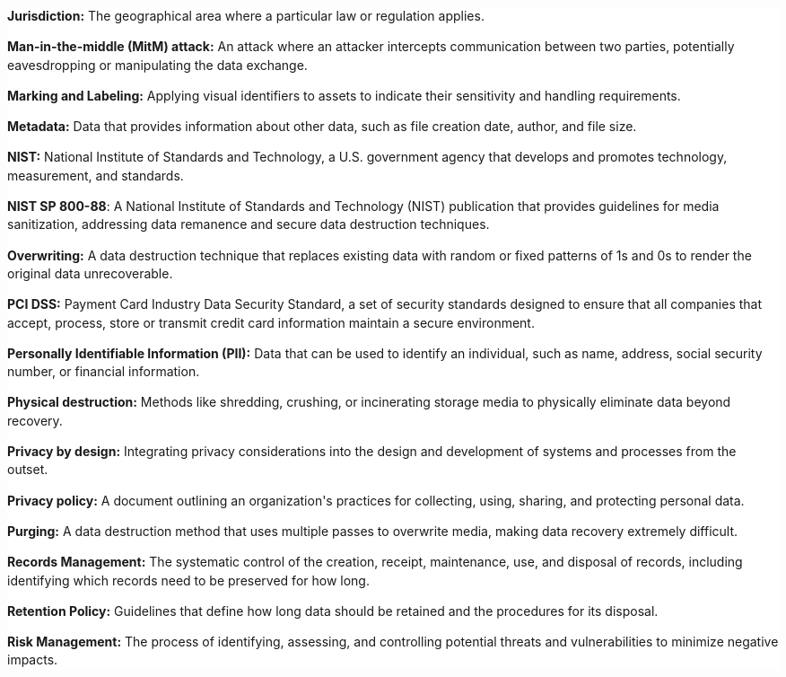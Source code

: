 
**Jurisdiction:** The geographical area where a particular law or regulation applies.


**Man-in-the-middle (MitM) attack:** An attack where an attacker intercepts communication between two parties, potentially eavesdropping or manipulating the data exchange.


**Marking and Labeling:** Applying visual identifiers to assets to indicate their sensitivity and handling requirements.


**Metadata:** Data that provides information about other data, such as file creation date, author, and file size.


**NIST:** National Institute of Standards and Technology, a U.S. government agency that develops and promotes technology, measurement, and standards.


**NIST SP 800-88**: A National Institute of Standards and Technology (NIST) publication that provides guidelines for media sanitization, addressing data remanence and secure data destruction techniques.


**Overwriting:** A data destruction technique that replaces existing data with random or fixed patterns of 1s and 0s to render the original data unrecoverable.


**PCI DSS:** Payment Card Industry Data Security Standard, a set of security standards designed to ensure that all companies that accept, process, store or transmit credit card information maintain a secure environment.


**Personally Identifiable Information (PII):** Data that can be used to identify an individual, such as name, address, social security number, or financial information.


**Physical destruction:** Methods like shredding, crushing, or incinerating storage media to physically eliminate data beyond recovery.


**Privacy by design:** Integrating privacy considerations into the design and development of systems and processes from the outset.

**Privacy policy:** A document outlining an organization's practices for collecting, using, sharing, and protecting personal data.


**Purging:** A data destruction method that uses multiple passes to overwrite media, making data recovery extremely difficult.


**Records Management:** The systematic control of the creation, receipt, maintenance, use, and disposal of records, including identifying which records need to be preserved for how long.


**Retention Policy:** Guidelines that define how long data should be retained and the procedures for its disposal.


**Risk Management:** The process of identifying, assessing, and controlling potential threats and vulnerabilities to minimize negative impacts.

